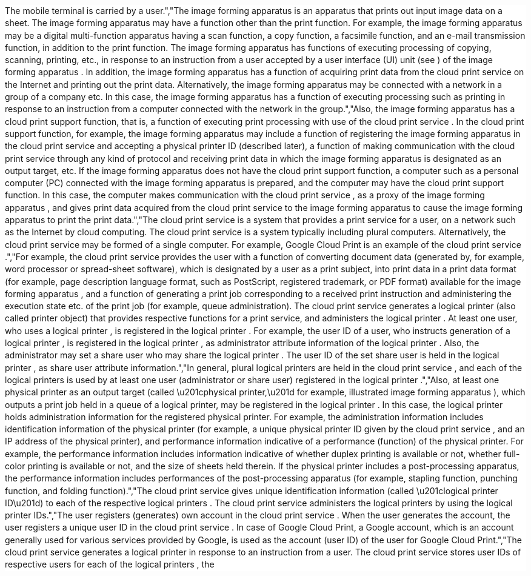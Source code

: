 The mobile terminal  is carried by a user.","The image forming apparatus  is an apparatus that prints out input image data on a sheet. The image forming apparatus  may have a function other than the print function. For example, the image forming apparatus  may be a digital multi-function apparatus having a scan function, a copy function, a facsimile function, and an e-mail transmission function, in addition to the print function. The image forming apparatus  has functions of executing processing of copying, scanning, printing, etc., in response to an instruction from a user accepted by a user interface (UI) unit  (see ) of the image forming apparatus . In addition, the image forming apparatus  has a function of acquiring print data from the cloud print service  on the Internet  and printing out the print data. Alternatively, the image forming apparatus  may be connected with a network in a group of a company etc. In this case, the image forming apparatus  has a function of executing processing such as printing in response to an instruction from a computer connected with the network in the group.","Also, the image forming apparatus  has a cloud print support function, that is, a function of executing print processing with use of the cloud print service . In the cloud print support function, for example, the image forming apparatus  may include a function of registering the image forming apparatus  in the cloud print service  and accepting a physical printer ID (described later), a function of making communication with the cloud print service  through any kind of protocol and receiving print data in which the image forming apparatus  is designated as an output target, etc. If the image forming apparatus  does not have the cloud print support function, a computer such as a personal computer (PC) connected with the image forming apparatus  is prepared, and the computer may have the cloud print support function. In this case, the computer makes communication with the cloud print service , as a proxy of the image forming apparatus , and gives print data acquired from the cloud print service  to the image forming apparatus  to cause the image forming apparatus  to print the print data.","The cloud print service  is a system that provides a print service for a user, on a network such as the Internet by cloud computing. The cloud print service  is a system typically including plural computers. Alternatively, the cloud print service  may be formed of a single computer. For example, Google Cloud Print is an example of the cloud print service .","For example, the cloud print service  provides the user with a function of converting document data (generated by, for example, word processor or spread-sheet software), which is designated by a user as a print subject, into print data in a print data format (for example, page description language format, such as PostScript, registered trademark, or PDF format) available for the image forming apparatus , and a function of generating a print job corresponding to a received print instruction and administering the execution state etc. of the print job (for example, queue administration). The cloud print service  generates a logical printer (also called printer object)  that provides respective functions for a print service, and administers the logical printer . At least one user, who uses a logical printer , is registered in the logical printer . For example, the user ID of a user, who instructs generation of a logical printer , is registered in the logical printer , as administrator attribute information of the logical printer . Also, the administrator may set a share user who may share the logical printer . The user ID of the set share user is held in the logical printer , as share user attribute information.","In general, plural logical printers  are held in the cloud print service , and each of the logical printers  is used by at least one user (administrator or share user) registered in the logical printer .","Also, at least one physical printer as an output target (called \u201cphysical printer,\u201d for example, illustrated image forming apparatus ), which outputs a print job held in a queue of a logical printer, may be registered in the logical printer . In this case, the logical printer  holds administration information for the registered physical printer. For example, the administration information includes identification information of the physical printer (for example, a unique physical printer ID given by the cloud print service , and an IP address of the physical printer), and performance information indicative of a performance (function) of the physical printer. For example, the performance information includes information indicative of whether duplex printing is available or not, whether full-color printing is available or not, and the size of sheets held therein. If the physical printer includes a post-processing apparatus, the performance information includes performances of the post-processing apparatus (for example, stapling function, punching function, and folding function).","The cloud print service  gives unique identification information (called \u201clogical printer ID\u201d) to each of the respective logical printers . The cloud print service  administers the logical printers  by using the logical printer IDs.","The user registers (generates) own account in the cloud print service . When the user generates the account, the user registers a unique user ID in the cloud print service . In case of Google Cloud Print, a Google account, which is an account generally used for various services provided by Google, is used as the account (user ID) of the user for Google Cloud Print.","The cloud print service  generates a logical printer  in response to an instruction from a user. The cloud print service  stores user IDs of respective users for each of the logical printers , the